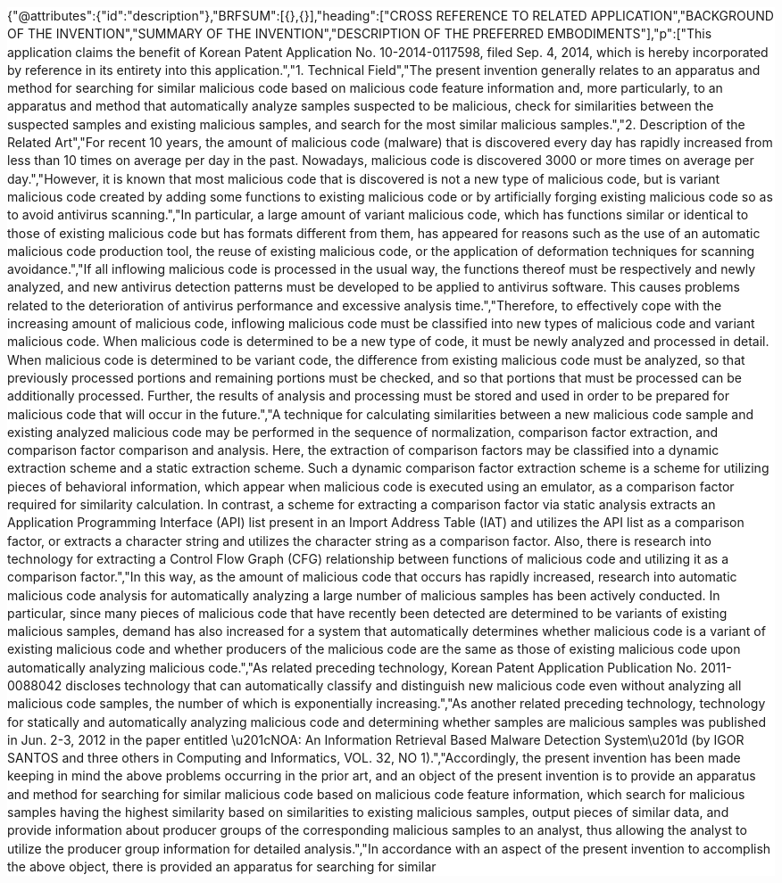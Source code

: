 {"@attributes":{"id":"description"},"BRFSUM":[{},{}],"heading":["CROSS REFERENCE TO RELATED APPLICATION","BACKGROUND OF THE INVENTION","SUMMARY OF THE INVENTION","DESCRIPTION OF THE PREFERRED EMBODIMENTS"],"p":["This application claims the benefit of Korean Patent Application No. 10-2014-0117598, filed Sep. 4, 2014, which is hereby incorporated by reference in its entirety into this application.","1. Technical Field","The present invention generally relates to an apparatus and method for searching for similar malicious code based on malicious code feature information and, more particularly, to an apparatus and method that automatically analyze samples suspected to be malicious, check for similarities between the suspected samples and existing malicious samples, and search for the most similar malicious samples.","2. Description of the Related Art","For recent 10 years, the amount of malicious code (malware) that is discovered every day has rapidly increased from less than 10 times on average per day in the past. Nowadays, malicious code is discovered 3000 or more times on average per day.","However, it is known that most malicious code that is discovered is not a new type of malicious code, but is variant malicious code created by adding some functions to existing malicious code or by artificially forging existing malicious code so as to avoid antivirus scanning.","In particular, a large amount of variant malicious code, which has functions similar or identical to those of existing malicious code but has formats different from them, has appeared for reasons such as the use of an automatic malicious code production tool, the reuse of existing malicious code, or the application of deformation techniques for scanning avoidance.","If all inflowing malicious code is processed in the usual way, the functions thereof must be respectively and newly analyzed, and new antivirus detection patterns must be developed to be applied to antivirus software. This causes problems related to the deterioration of antivirus performance and excessive analysis time.","Therefore, to effectively cope with the increasing amount of malicious code, inflowing malicious code must be classified into new types of malicious code and variant malicious code. When malicious code is determined to be a new type of code, it must be newly analyzed and processed in detail. When malicious code is determined to be variant code, the difference from existing malicious code must be analyzed, so that previously processed portions and remaining portions must be checked, and so that portions that must be processed can be additionally processed. Further, the results of analysis and processing must be stored and used in order to be prepared for malicious code that will occur in the future.","A technique for calculating similarities between a new malicious code sample and existing analyzed malicious code may be performed in the sequence of normalization, comparison factor extraction, and comparison factor comparison and analysis. Here, the extraction of comparison factors may be classified into a dynamic extraction scheme and a static extraction scheme. Such a dynamic comparison factor extraction scheme is a scheme for utilizing pieces of behavioral information, which appear when malicious code is executed using an emulator, as a comparison factor required for similarity calculation. In contrast, a scheme for extracting a comparison factor via static analysis extracts an Application Programming Interface (API) list present in an Import Address Table (IAT) and utilizes the API list as a comparison factor, or extracts a character string and utilizes the character string as a comparison factor. Also, there is research into technology for extracting a Control Flow Graph (CFG) relationship between functions of malicious code and utilizing it as a comparison factor.","In this way, as the amount of malicious code that occurs has rapidly increased, research into automatic malicious code analysis for automatically analyzing a large number of malicious samples has been actively conducted. In particular, since many pieces of malicious code that have recently been detected are determined to be variants of existing malicious samples, demand has also increased for a system that automatically determines whether malicious code is a variant of existing malicious code and whether producers of the malicious code are the same as those of existing malicious code upon automatically analyzing malicious code.","As related preceding technology, Korean Patent Application Publication No. 2011-0088042 discloses technology that can automatically classify and distinguish new malicious code even without analyzing all malicious code samples, the number of which is exponentially increasing.","As another related preceding technology, technology for statically and automatically analyzing malicious code and determining whether samples are malicious samples was published in Jun. 2-3, 2012 in the paper entitled \u201cNOA: An Information Retrieval Based Malware Detection System\u201d (by IGOR SANTOS and three others in Computing and Informatics, VOL. 32, NO 1).","Accordingly, the present invention has been made keeping in mind the above problems occurring in the prior art, and an object of the present invention is to provide an apparatus and method for searching for similar malicious code based on malicious code feature information, which search for malicious samples having the highest similarity based on similarities to existing malicious samples, output pieces of similar data, and provide information about producer groups of the corresponding malicious samples to an analyst, thus allowing the analyst to utilize the producer group information for detailed analysis.","In accordance with an aspect of the present invention to accomplish the above object, there is provided an apparatus for searching for similar